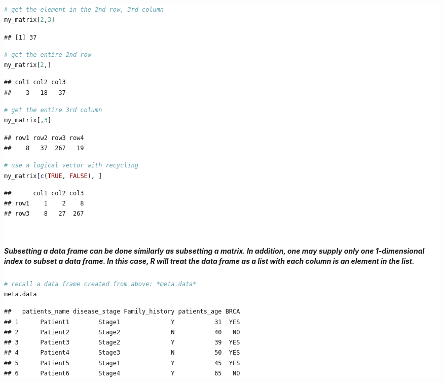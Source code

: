 

```{.r .colsel}
# get the element in the 2nd row, 3rd column
my_matrix[2,3]
```

```
## [1] 37
```

```{.r .colsel}
# get the entire 2nd row
my_matrix[2,]
```

```
## col1 col2 col3 
##    3   18   37
```

```{.r .colsel}
# get the entire 3rd column
my_matrix[,3]
```

```
## row1 row2 row3 row4 
##    8   37  267   19
```

```{.r .colsel}
# use a logical vector with recycling
my_matrix[c(TRUE, FALSE), ]
```

```
##      col1 col2 col3
## row1    1    2    8
## row3    8   27  267
```
<br>

##### Subsetting a data frame can be done similarly as subsetting a matrix. In addition, one may supply only one 1-dimensional index to subset a data frame. In this case, R will treat the data frame as a list with each column is an element in the list.


```{.r .colsel}
# recall a data frame created from above: *meta.data*
meta.data
```

```
##   patients_name disease_stage Family_history patients_age BRCA
## 1      Patient1        Stage1              Y           31  YES
## 2      Patient2        Stage2              N           40   NO
## 3      Patient3        Stage2              Y           39  YES
## 4      Patient4        Stage3              N           50  YES
## 5      Patient5        Stage1              Y           45  YES
## 6      Patient6        Stage4              Y           65   NO
```
